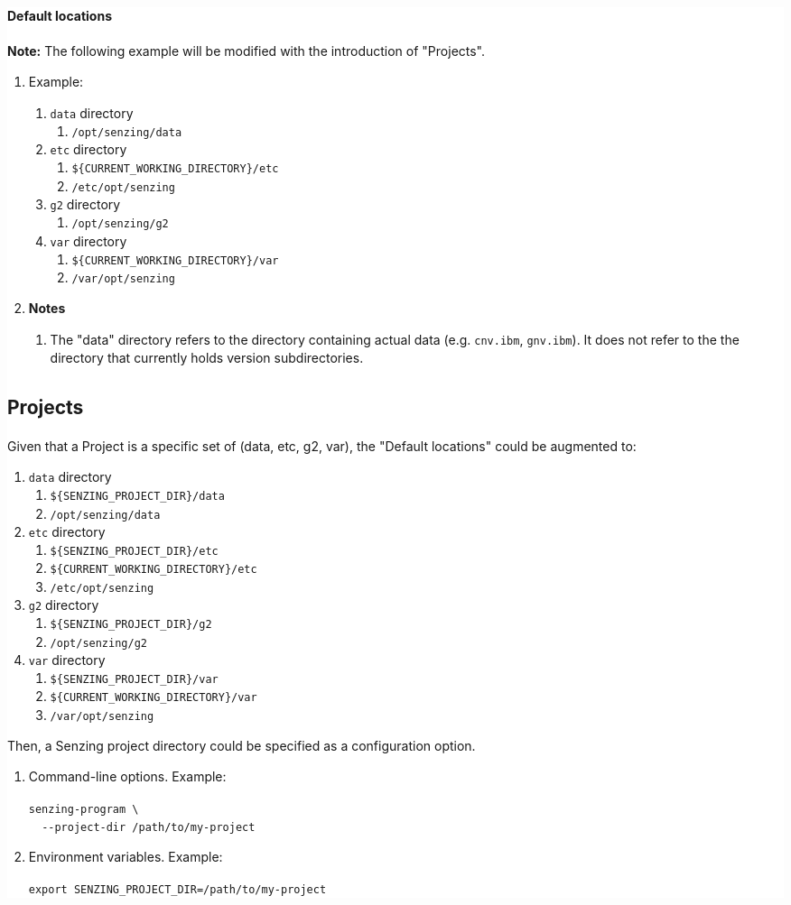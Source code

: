#### Default locations

**Note:** The following example will be modified with the introduction of "Projects".

1. Example:

   1. `data` directory
      1. `/opt/senzing/data`
   1. `etc` directory
      1. `${CURRENT_WORKING_DIRECTORY}/etc`
      1. `/etc/opt/senzing`
   1. `g2` directory
      1. `/opt/senzing/g2`
   1. `var` directory
      1. `${CURRENT_WORKING_DIRECTORY}/var`
      1. `/var/opt/senzing`

1. **Notes**
   1. The "data" directory refers to the directory containing actual data (e.g. `cnv.ibm`, `gnv.ibm`).
      It does not refer to the the directory that currently holds version subdirectories.

## Projects

Given that a Project is a specific set of (data, etc, g2, var),
the "Default locations" could be augmented to:

1. `data` directory
   1. `${SENZING_PROJECT_DIR}/data`
   1. `/opt/senzing/data`
1. `etc` directory
   1. `${SENZING_PROJECT_DIR}/etc`
   1. `${CURRENT_WORKING_DIRECTORY}/etc`
   1. `/etc/opt/senzing`
1. `g2` directory
   1. `${SENZING_PROJECT_DIR}/g2`
   1. `/opt/senzing/g2`
1. `var` directory
   1. `${SENZING_PROJECT_DIR}/var`
   1. `${CURRENT_WORKING_DIRECTORY}/var`
   1. `/var/opt/senzing`

Then, a Senzing project directory could be specified as a configuration option.

1. Command-line options.
   Example:

   ```console
   senzing-program \
     --project-dir /path/to/my-project
   ```

1. Environment variables.
   Example:

   ```console
   export SENZING_PROJECT_DIR=/path/to/my-project
   ```
